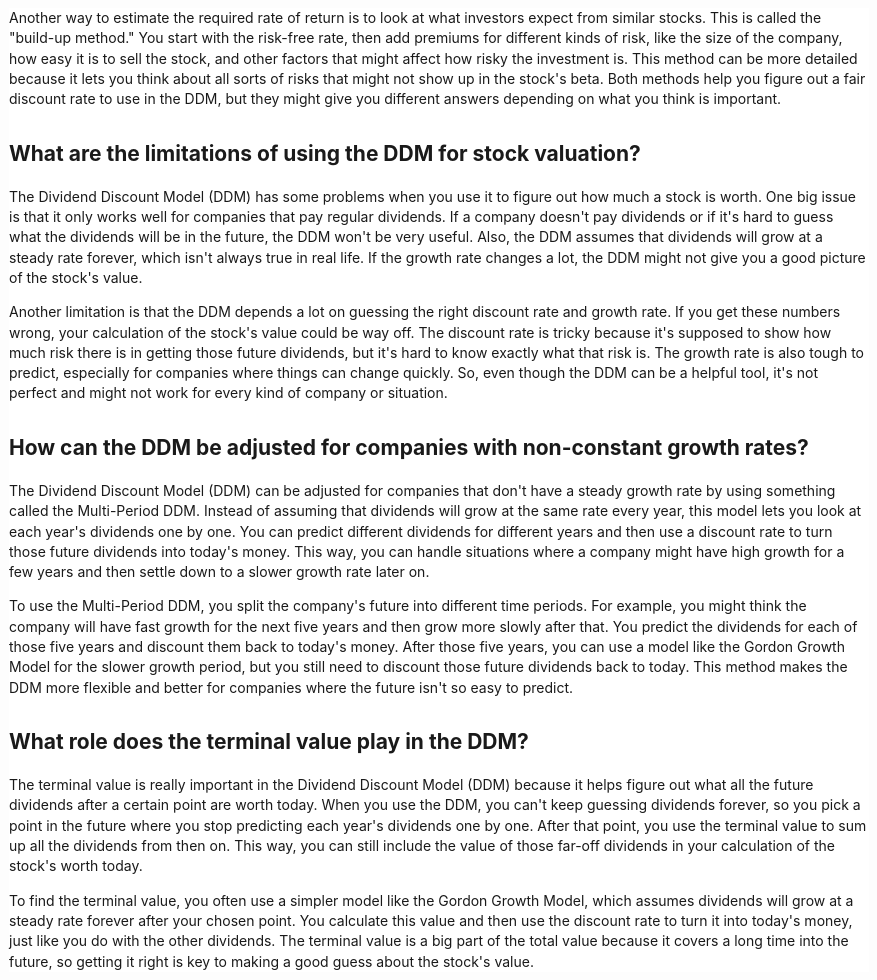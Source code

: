 Another way to estimate the required rate of return is to look at what investors expect from similar stocks. This is called the "build-up method." You start with the risk-free rate, then add premiums for different kinds of risk, like the size of the company, how easy it is to sell the stock, and other factors that might affect how risky the investment is. This method can be more detailed because it lets you think about all sorts of risks that might not show up in the stock's beta. Both methods help you figure out a fair discount rate to use in the DDM, but they might give you different answers depending on what you think is important.

## What are the limitations of using the DDM for stock valuation?

The Dividend Discount Model (DDM) has some problems when you use it to figure out how much a stock is worth. One big issue is that it only works well for companies that pay regular dividends. If a company doesn't pay dividends or if it's hard to guess what the dividends will be in the future, the DDM won't be very useful. Also, the DDM assumes that dividends will grow at a steady rate forever, which isn't always true in real life. If the growth rate changes a lot, the DDM might not give you a good picture of the stock's value.

Another limitation is that the DDM depends a lot on guessing the right discount rate and growth rate. If you get these numbers wrong, your calculation of the stock's value could be way off. The discount rate is tricky because it's supposed to show how much risk there is in getting those future dividends, but it's hard to know exactly what that risk is. The growth rate is also tough to predict, especially for companies where things can change quickly. So, even though the DDM can be a helpful tool, it's not perfect and might not work for every kind of company or situation.

## How can the DDM be adjusted for companies with non-constant growth rates?

The Dividend Discount Model (DDM) can be adjusted for companies that don't have a steady growth rate by using something called the Multi-Period DDM. Instead of assuming that dividends will grow at the same rate every year, this model lets you look at each year's dividends one by one. You can predict different dividends for different years and then use a discount rate to turn those future dividends into today's money. This way, you can handle situations where a company might have high growth for a few years and then settle down to a slower growth rate later on.

To use the Multi-Period DDM, you split the company's future into different time periods. For example, you might think the company will have fast growth for the next five years and then grow more slowly after that. You predict the dividends for each of those five years and discount them back to today's money. After those five years, you can use a model like the Gordon Growth Model for the slower growth period, but you still need to discount those future dividends back to today. This method makes the DDM more flexible and better for companies where the future isn't so easy to predict.

## What role does the terminal value play in the DDM?

The terminal value is really important in the Dividend Discount Model (DDM) because it helps figure out what all the future dividends after a certain point are worth today. When you use the DDM, you can't keep guessing dividends forever, so you pick a point in the future where you stop predicting each year's dividends one by one. After that point, you use the terminal value to sum up all the dividends from then on. This way, you can still include the value of those far-off dividends in your calculation of the stock's worth today.

To find the terminal value, you often use a simpler model like the Gordon Growth Model, which assumes dividends will grow at a steady rate forever after your chosen point. You calculate this value and then use the discount rate to turn it into today's money, just like you do with the other dividends. The terminal value is a big part of the total value because it covers a long time into the future, so getting it right is key to making a good guess about the stock's value.
